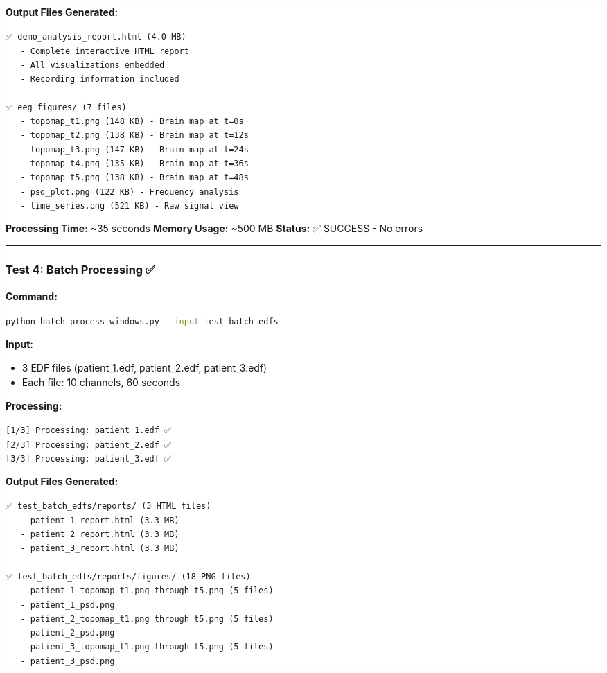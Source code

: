 **Output Files Generated:**
```
✅ demo_analysis_report.html (4.0 MB)
   - Complete interactive HTML report
   - All visualizations embedded
   - Recording information included

✅ eeg_figures/ (7 files)
   - topomap_t1.png (148 KB) - Brain map at t=0s
   - topomap_t2.png (138 KB) - Brain map at t=12s
   - topomap_t3.png (147 KB) - Brain map at t=24s
   - topomap_t4.png (135 KB) - Brain map at t=36s
   - topomap_t5.png (138 KB) - Brain map at t=48s
   - psd_plot.png (122 KB) - Frequency analysis
   - time_series.png (521 KB) - Raw signal view
```

**Processing Time:** ~35 seconds
**Memory Usage:** ~500 MB
**Status:** ✅ SUCCESS - No errors

---

### Test 4: Batch Processing ✅

**Command:**
```bash
python batch_process_windows.py --input test_batch_edfs
```

**Input:**
- 3 EDF files (patient_1.edf, patient_2.edf, patient_3.edf)
- Each file: 10 channels, 60 seconds

**Processing:**
```
[1/3] Processing: patient_1.edf ✅
[2/3] Processing: patient_2.edf ✅
[3/3] Processing: patient_3.edf ✅
```

**Output Files Generated:**
```
✅ test_batch_edfs/reports/ (3 HTML files)
   - patient_1_report.html (3.3 MB)
   - patient_2_report.html (3.3 MB)
   - patient_3_report.html (3.3 MB)

✅ test_batch_edfs/reports/figures/ (18 PNG files)
   - patient_1_topomap_t1.png through t5.png (5 files)
   - patient_1_psd.png
   - patient_2_topomap_t1.png through t5.png (5 files)
   - patient_2_psd.png
   - patient_3_topomap_t1.png through t5.png (5 files)
   - patient_3_psd.png
```
